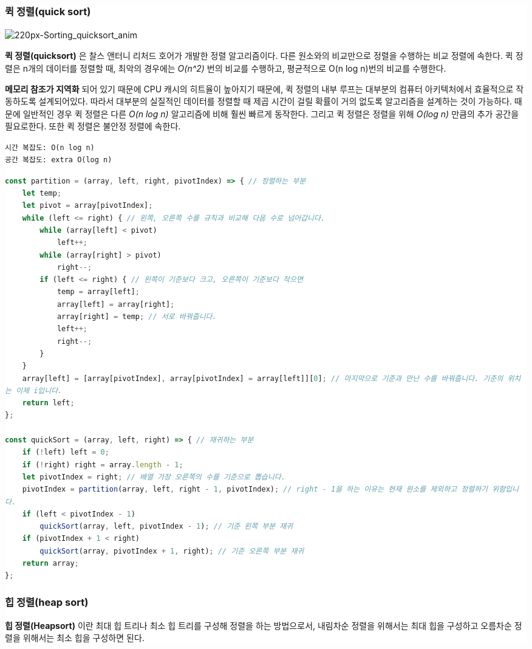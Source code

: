 ### 퀵 정렬(quick sort)

![220px-Sorting_quicksort_anim](https://user-images.githubusercontent.com/44011462/61772579-977fb080-ae2d-11e9-92fe-44de99119834.gif)

**퀵 정렬(quicksort)** 은 찰스 앤터니 리처드 호어가 개발한 정렬 알고리즘이다. 다른 원소와의 비교만으로 정렬을 수행하는 비교 정렬에 속한다. 퀵 정렬은 n개의 데이터를 정렬할 때, 최악의 경우에는 *O(n^2)* 번의 비교를 수행하고, 평균적으로 O(n log n)번의 비교를 수행한다.

**메모리 참조가 지역화** 되어 있기 때문에 CPU 캐시의 히트율이 높아지기 때문에, 퀵 정렬의 내부 루프는 대부분의 컴퓨터 아키텍처에서 효율적으로 작동하도록 설계되어있다. 따라서 대부분의 실질적인 데이터를 정렬할 때 제곱 시간이 걸릴 확률이 거의 없도록 알고리즘을 설계하는 것이 가능하다. 때문에 일반적인 경우 퀵 정렬은 다른 *O(n log n)* 알고리즘에 비해 훨씬 빠르게 동작한다. 그리고 퀵 정렬은 정렬을 위해 *O(log n)* 만큼의 추가 공간을 필요로한다. 또한 퀵 정렬은 불안정 정렬에 속한다.

    시간 복잡도: O(n log n)
    공간 복잡도: extra O(log n)

```javascript
const partition = (array, left, right, pivotIndex) => { // 정렬하는 부분
    let temp;
    let pivot = array[pivotIndex];
    while (left <= right) { // 왼쪽, 오른쪽 수를 규칙과 비교해 다음 수로 넘어갑니다.
        while (array[left] < pivot)
            left++;
        while (array[right] > pivot)
            right--;
        if (left <= right) { // 왼쪽이 기준보다 크고, 오른쪽이 기준보다 작으면
            temp = array[left];
            array[left] = array[right];
            array[right] = temp; // 서로 바꿔줍니다.
            left++;
            right--;
        }
    }
    array[left] = [array[pivotIndex], array[pivotIndex] = array[left]][0]; // 마지막으로 기준과 만난 수를 바꿔줍니다. 기준의 위치는 이제 i입니다.
    return left;
};

const quickSort = (array, left, right) => { // 재귀하는 부분
    if (!left) left = 0;
    if (!right) right = array.length - 1;
    let pivotIndex = right; // 배열 가장 오른쪽의 수를 기준으로 뽑습니다.
    pivotIndex = partition(array, left, right - 1, pivotIndex); // right - 1을 하는 이유는 현재 원소를 제외하고 정렬하기 위함입니다.
    if (left < pivotIndex - 1)
        quickSort(array, left, pivotIndex - 1); // 기준 왼쪽 부분 재귀
    if (pivotIndex + 1 < right)
        quickSort(array, pivotIndex + 1, right); // 기준 오른쪽 부분 재귀
    return array;
};
```

### 힙 정렬(heap sort)

**힙 정렬(Heapsort)** 이란 최대 힙 트리나 최소 힙 트리를 구성해 정렬을 하는 방법으로서, 내림차순 정렬을 위해서는 최대 힙을 구성하고 오름차순 정렬을 위해서는 최소 힙을 구성하면 된다. 
